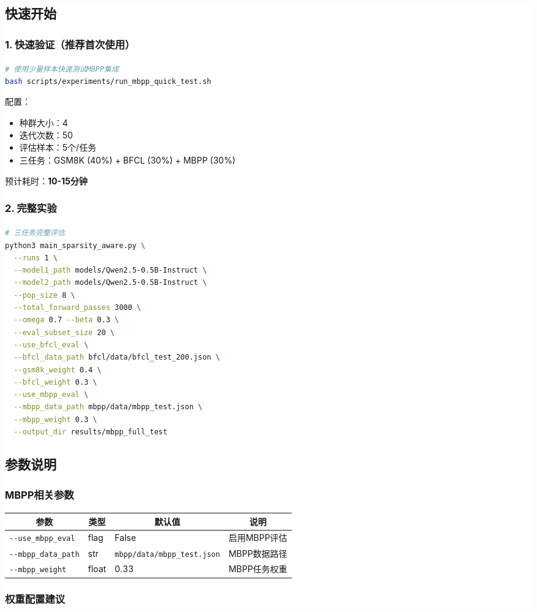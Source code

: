 ## 快速开始

### 1. 快速验证（推荐首次使用）

```bash
# 使用少量样本快速测试MBPP集成
bash scripts/experiments/run_mbpp_quick_test.sh
```

配置：
- 种群大小：4
- 迭代次数：50
- 评估样本：5个/任务
- 三任务：GSM8K (40%) + BFCL (30%) + MBPP (30%)

预计耗时：**10-15分钟**

### 2. 完整实验

```bash
# 三任务完整评估
python3 main_sparsity_aware.py \
  --runs 1 \
  --model1_path models/Qwen2.5-0.5B-Instruct \
  --model2_path models/Qwen2.5-0.5B-Instruct \
  --pop_size 8 \
  --total_forward_passes 3000 \
  --omega 0.7 --beta 0.3 \
  --eval_subset_size 20 \
  --use_bfcl_eval \
  --bfcl_data_path bfcl/data/bfcl_test_200.json \
  --gsm8k_weight 0.4 \
  --bfcl_weight 0.3 \
  --use_mbpp_eval \
  --mbpp_data_path mbpp/data/mbpp_test.json \
  --mbpp_weight 0.3 \
  --output_dir results/mbpp_full_test
```

## 参数说明

### MBPP相关参数

| 参数 | 类型 | 默认值 | 说明 |
|------|------|--------|------|
| `--use_mbpp_eval` | flag | False | 启用MBPP评估 |
| `--mbpp_data_path` | str | `mbpp/data/mbpp_test.json` | MBPP数据路径 |
| `--mbpp_weight` | float | 0.33 | MBPP任务权重 |

### 权重配置建议

